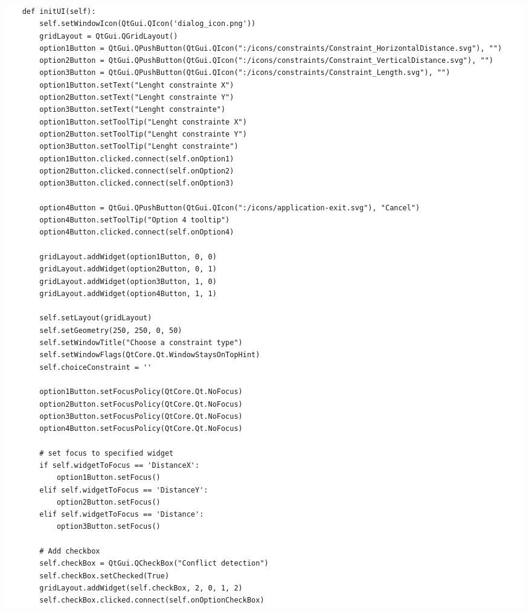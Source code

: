         def initUI(self):
            self.setWindowIcon(QtGui.QIcon('dialog_icon.png'))
            gridLayout = QtGui.QGridLayout()
            option1Button = QtGui.QPushButton(QtGui.QIcon(":/icons/constraints/Constraint_HorizontalDistance.svg"), "")
            option2Button = QtGui.QPushButton(QtGui.QIcon(":/icons/constraints/Constraint_VerticalDistance.svg"), "")
            option3Button = QtGui.QPushButton(QtGui.QIcon(":/icons/constraints/Constraint_Length.svg"), "")
            option1Button.setText("Lenght constrainte X")
            option2Button.setText("Lenght constrainte Y")
            option3Button.setText("Lenght constrainte")
            option1Button.setToolTip("Lenght constrainte X")
            option2Button.setToolTip("Lenght constrainte Y")
            option3Button.setToolTip("Lenght constrainte")
            option1Button.clicked.connect(self.onOption1)
            option2Button.clicked.connect(self.onOption2)
            option3Button.clicked.connect(self.onOption3)

            option4Button = QtGui.QPushButton(QtGui.QIcon(":/icons/application-exit.svg"), "Cancel")
            option4Button.setToolTip("Option 4 tooltip")
            option4Button.clicked.connect(self.onOption4)

            gridLayout.addWidget(option1Button, 0, 0)
            gridLayout.addWidget(option2Button, 0, 1)
            gridLayout.addWidget(option3Button, 1, 0)
            gridLayout.addWidget(option4Button, 1, 1)

            self.setLayout(gridLayout)
            self.setGeometry(250, 250, 0, 50)
            self.setWindowTitle("Choose a constraint type")
            self.setWindowFlags(QtCore.Qt.WindowStaysOnTopHint)
            self.choiceConstraint = ''

            option1Button.setFocusPolicy(QtCore.Qt.NoFocus)
            option2Button.setFocusPolicy(QtCore.Qt.NoFocus)
            option3Button.setFocusPolicy(QtCore.Qt.NoFocus)
            option4Button.setFocusPolicy(QtCore.Qt.NoFocus)

            # set focus to specified widget
            if self.widgetToFocus == 'DistanceX':
                option1Button.setFocus()
            elif self.widgetToFocus == 'DistanceY':
                option2Button.setFocus()
            elif self.widgetToFocus == 'Distance':
                option3Button.setFocus()

            # Add checkbox
            self.checkBox = QtGui.QCheckBox("Conflict detection")
            self.checkBox.setChecked(True)
            gridLayout.addWidget(self.checkBox, 2, 0, 1, 2)
            self.checkBox.clicked.connect(self.onOptionCheckBox)
